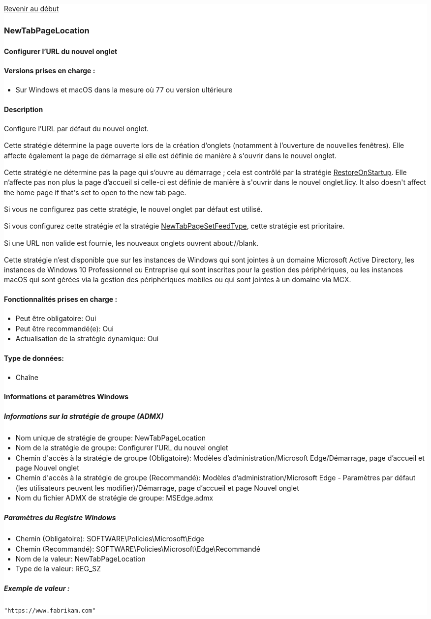 
  [Revenir au début](#microsoft-edge---stratégies)

  ### NewTabPageLocation
  #### Configurer l’URL du nouvel onglet
  
  
  #### Versions prises en charge :
  - Sur Windows et macOS dans la mesure où 77 ou version ultérieure

  #### Description
  Configure l’URL par défaut du nouvel onglet.

 Cette stratégie détermine la page ouverte lors de la création d’onglets (notamment à l’ouverture de nouvelles fenêtres). Elle affecte également la page de démarrage si elle est définie de manière à s'ouvrir dans le nouvel onglet.

 Cette stratégie ne détermine pas la page qui s’ouvre au démarrage ; cela est contrôlé par la stratégie [RestoreOnStartup](#restoreonstartup). Elle n’affecte pas non plus la page d’accueil si celle-ci est définie de manière à s'ouvrir dans le nouvel onglet.licy. It also doesn't affect the home page if that's set to open to the new tab page.

 Si vous ne configurez pas cette stratégie, le nouvel onglet par défaut est utilisé.

 Si vous configurez cette stratégie *et* la stratégie [NewTabPageSetFeedType](#newtabpagesetfeedtype), cette stratégie est prioritaire.

Si une URL non valide est fournie, les nouveaux onglets ouvrent about://blank.

 Cette stratégie n’est disponible que sur les instances de Windows qui sont jointes à un domaine Microsoft Active Directory, les instances de Windows 10 Professionnel ou Entreprise qui sont inscrites pour la gestion des périphériques, ou les instances macOS qui sont gérées via la gestion des périphériques mobiles ou qui sont jointes à un domaine via MCX.

  #### Fonctionnalités prises en charge :
  - Peut être obligatoire: Oui
  - Peut être recommandé(e): Oui
  - Actualisation de la stratégie dynamique: Oui

  #### Type de données:
  - Chaîne

  #### Informations et paramètres Windows
  ##### Informations sur la stratégie de groupe (ADMX)
  - Nom unique de stratégie de groupe: NewTabPageLocation
  - Nom de la stratégie de groupe: Configurer l’URL du nouvel onglet
  - Chemin d'accès à la stratégie de groupe (Obligatoire): Modèles d’administration/Microsoft Edge/Démarrage, page d’accueil et page Nouvel onglet
  - Chemin d'accès à la stratégie de groupe (Recommandé): Modèles d’administration/Microsoft Edge - Paramètres par défaut (les utilisateurs peuvent les modifier)/Démarrage, page d’accueil et page Nouvel onglet
  - Nom du fichier ADMX de stratégie de groupe: MSEdge.admx
  ##### Paramètres du Registre Windows
  - Chemin (Obligatoire): SOFTWARE\Policies\Microsoft\Edge
  - Chemin (Recommandé): SOFTWARE\Policies\Microsoft\Edge\Recommandé
  - Nom de la valeur: NewTabPageLocation
  - Type de la valeur: REG_SZ
  ##### Exemple de valeur :
```
"https://www.fabrikam.com"
```
